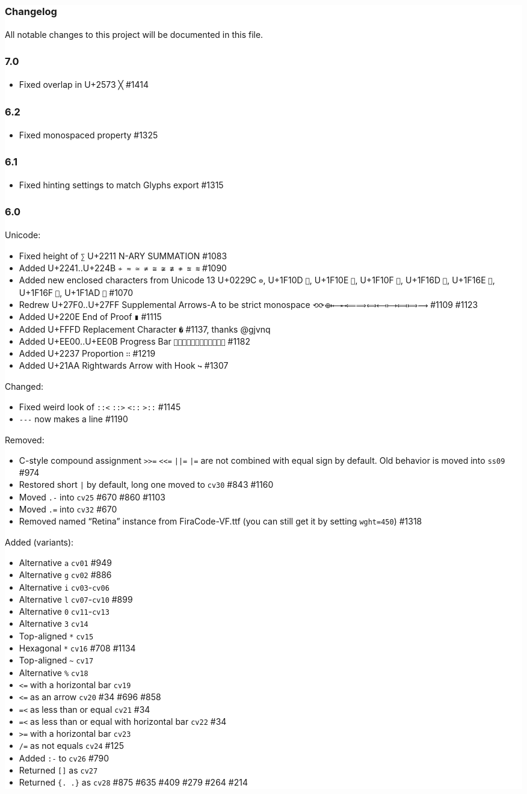 ### Changelog

All notable changes to this project will be documented in this file.

### 7.0

- Fixed overlap in U+2573 ╳ #1414

### 6.2

- Fixed monospaced property #1325

### 6.1

- Fixed hinting settings to match Glyphs export #1315

### 6.0

Unicode:

- Fixed height of `∑` U+2211 N-ARY SUMMATION #1083
- Added U+2241..U+224B `≁ ≂ ≃ ≄ ≅ ≆ ≇ ≉ ≊ ≋` #1090
- Added new enclosed characters from Unicode 13 U+0229C `⊜`, U+1F10D `🄍`, U+1F10E `🄎`, U+1F10F `🄏`, U+1F16D `🅭`, U+1F16E `🅮`, U+1F16F `🅯`, U+1F1AD `🆭` #1070
- Redrew U+27F0..U+27FF Supplemental Arrows-A to be strict monospace `⟲⟳⟴⟵⟶⟷⟸⟹⟺⟻⟼⟽⟾⟿` #1109 #1123
- Added U+220E End of Proof `∎` #1115
- Added U+FFFD Replacement Character `�` #1137, thanks @gjvnq
- Added U+EE00..U+EE0B Progress Bar `` #1182
- Added U+2237 Proportion `∷` #1219
- Added U+21AA Rightwards Arrow with Hook `↪` #1307
  
Changed:

- Fixed weird look of `::<` `::>` `<::` `>::` #1145
- `---` now makes a line #1190

Removed:

- C-style compound assignment `>>=` `<<=` `||=` `|=` are not combined with equal sign by default. Old behavior is moved into `ss09` #974
- Restored short `|` by default, long one moved to `cv30` #843 #1160
- Moved `.-` into `cv25` #670 #860 #1103
- Moved `.=` into `cv32` #670
- Removed named “Retina” instance from FiraCode-VF.ttf (you can still get it by setting `wght=450`) #1318

Added (variants):

- Alternative `a` `cv01` #949
- Alternative `g` `cv02` #886
- Alternative `i` `cv03`-`cv06`
- Alternative `l` `cv07`-`cv10` #899
- Alternative `0` `cv11`-`cv13`
- Alternative `3` `cv14`
- Top-aligned `*` `cv15`
- Hexagonal `*` `cv16` #708 #1134
- Top-aligned `~` `cv17`
- Alternative `%` `cv18`
- `<=` with a horizontal bar `cv19`
- `<=` as an arrow `cv20` #34 #696 #858
- `=<` as less than or equal `cv21` #34
- `=<` as less than or equal with horizontal bar `cv22` #34
- `>=` with a horizontal bar `cv23`
- `/=` as not equals `cv24` #125
- Added `:-` to `cv26` #790
- Returned `[]` as `cv27`
- Returned `{. .}` as `cv28` #875 #635 #409 #279 #264 #214
